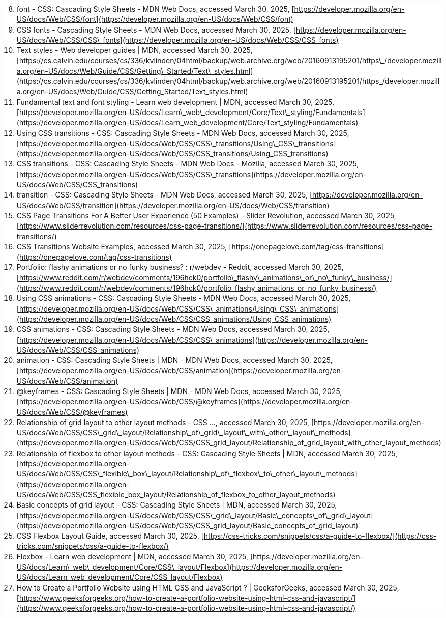 8. font \- CSS: Cascading Style Sheets \- MDN Web Docs, accessed March 30, 2025, [https://developer.mozilla.org/en-US/docs/Web/CSS/font](https://developer.mozilla.org/en-US/docs/Web/CSS/font)  
9. CSS fonts \- Cascading Style Sheets \- MDN Web Docs, accessed March 30, 2025, [https://developer.mozilla.org/en-US/docs/Web/CSS/CSS\_fonts](https://developer.mozilla.org/en-US/docs/Web/CSS/CSS_fonts)  
10. Text styles \- Web developer guides | MDN, accessed March 30, 2025, [https://cs.calvin.edu/courses/cs/336/kvlinden/04html/backup/web.archive.org/web/20160913195201/https\_/developer.mozilla.org/en-US/docs/Web/Guide/CSS/Getting\_Started/Text\_styles.html](https://cs.calvin.edu/courses/cs/336/kvlinden/04html/backup/web.archive.org/web/20160913195201/https_/developer.mozilla.org/en-US/docs/Web/Guide/CSS/Getting_Started/Text_styles.html)  
11. Fundamental text and font styling \- Learn web development | MDN, accessed March 30, 2025, [https://developer.mozilla.org/en-US/docs/Learn\_web\_development/Core/Text\_styling/Fundamentals](https://developer.mozilla.org/en-US/docs/Learn_web_development/Core/Text_styling/Fundamentals)  
12. Using CSS transitions \- CSS: Cascading Style Sheets \- MDN Web Docs, accessed March 30, 2025, [https://developer.mozilla.org/en-US/docs/Web/CSS/CSS\_transitions/Using\_CSS\_transitions](https://developer.mozilla.org/en-US/docs/Web/CSS/CSS_transitions/Using_CSS_transitions)  
13. CSS transitions \- CSS: Cascading Style Sheets \- MDN Web Docs \- Mozilla, accessed March 30, 2025, [https://developer.mozilla.org/en-US/docs/Web/CSS/CSS\_transitions](https://developer.mozilla.org/en-US/docs/Web/CSS/CSS_transitions)  
14. transition \- CSS: Cascading Style Sheets \- MDN Web Docs, accessed March 30, 2025, [https://developer.mozilla.org/en-US/docs/Web/CSS/transition](https://developer.mozilla.org/en-US/docs/Web/CSS/transition)  
15. CSS Page Transitions For A Better User Experience (50 Examples) \- Slider Revolution, accessed March 30, 2025, [https://www.sliderrevolution.com/resources/css-page-transitions/](https://www.sliderrevolution.com/resources/css-page-transitions/)  
16. CSS Transitions Website Examples, accessed March 30, 2025, [https://onepagelove.com/tag/css-transitions](https://onepagelove.com/tag/css-transitions)  
17. Portfolio: flashy animations or no funky business? : r/webdev \- Reddit, accessed March 30, 2025, [https://www.reddit.com/r/webdev/comments/196hck0/portfolio\_flashy\_animations\_or\_no\_funky\_business/](https://www.reddit.com/r/webdev/comments/196hck0/portfolio_flashy_animations_or_no_funky_business/)  
18. Using CSS animations \- CSS: Cascading Style Sheets \- MDN Web Docs, accessed March 30, 2025, [https://developer.mozilla.org/en-US/docs/Web/CSS/CSS\_animations/Using\_CSS\_animations](https://developer.mozilla.org/en-US/docs/Web/CSS/CSS_animations/Using_CSS_animations)  
19. CSS animations \- CSS: Cascading Style Sheets \- MDN Web Docs, accessed March 30, 2025, [https://developer.mozilla.org/en-US/docs/Web/CSS/CSS\_animations](https://developer.mozilla.org/en-US/docs/Web/CSS/CSS_animations)  
20. animation \- CSS: Cascading Style Sheets | MDN \- MDN Web Docs, accessed March 30, 2025, [https://developer.mozilla.org/en-US/docs/Web/CSS/animation](https://developer.mozilla.org/en-US/docs/Web/CSS/animation)  
21. @keyframes \- CSS: Cascading Style Sheets | MDN \- MDN Web Docs, accessed March 30, 2025, [https://developer.mozilla.org/en-US/docs/Web/CSS/@keyframes](https://developer.mozilla.org/en-US/docs/Web/CSS/@keyframes)  
22. Relationship of grid layout to other layout methods \- CSS ..., accessed March 30, 2025, [https://developer.mozilla.org/en-US/docs/Web/CSS/CSS\_grid\_layout/Relationship\_of\_grid\_layout\_with\_other\_layout\_methods](https://developer.mozilla.org/en-US/docs/Web/CSS/CSS_grid_layout/Relationship_of_grid_layout_with_other_layout_methods)  
23. Relationship of flexbox to other layout methods \- CSS: Cascading Style Sheets | MDN, accessed March 30, 2025, [https://developer.mozilla.org/en-US/docs/Web/CSS/CSS\_flexible\_box\_layout/Relationship\_of\_flexbox\_to\_other\_layout\_methods](https://developer.mozilla.org/en-US/docs/Web/CSS/CSS_flexible_box_layout/Relationship_of_flexbox_to_other_layout_methods)  
24. Basic concepts of grid layout \- CSS: Cascading Style Sheets | MDN, accessed March 30, 2025, [https://developer.mozilla.org/en-US/docs/Web/CSS/CSS\_grid\_layout/Basic\_concepts\_of\_grid\_layout](https://developer.mozilla.org/en-US/docs/Web/CSS/CSS_grid_layout/Basic_concepts_of_grid_layout)  
25. CSS Flexbox Layout Guide, accessed March 30, 2025, [https://css-tricks.com/snippets/css/a-guide-to-flexbox/](https://css-tricks.com/snippets/css/a-guide-to-flexbox/)  
26. Flexbox \- Learn web development | MDN, accessed March 30, 2025, [https://developer.mozilla.org/en-US/docs/Learn\_web\_development/Core/CSS\_layout/Flexbox](https://developer.mozilla.org/en-US/docs/Learn_web_development/Core/CSS_layout/Flexbox)  
27. How to Create a Portfolio Website using HTML CSS and JavaScript ? | GeeksforGeeks, accessed March 30, 2025, [https://www.geeksforgeeks.org/how-to-create-a-portfolio-website-using-html-css-and-javascript/](https://www.geeksforgeeks.org/how-to-create-a-portfolio-website-using-html-css-and-javascript/)  